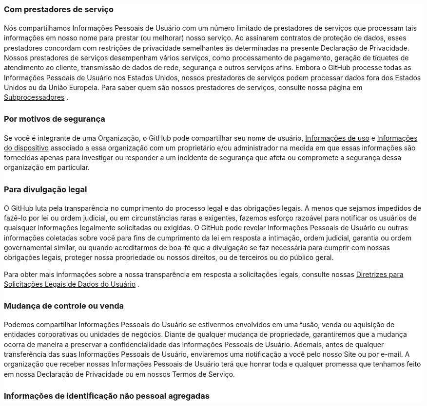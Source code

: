 ### Com prestadores de serviço

Nós compartilhamos Informações Pessoais de Usuário com um número limitado de prestadores de serviços que processam tais informações em nosso nome para prestar (ou melhorar) nosso serviço. Ao assinarem contratos de proteção de dados, esses prestadores concordam com restrições de privacidade semelhantes às determinadas na presente Declaração de Privacidade. Nossos prestadores de serviços desempenham vários serviços, como processamento de pagamento, geração de tíquetes de atendimento ao cliente, transmissão de dados de rede, segurança e outros serviços afins. Embora o GitHub processe todas as Informações Pessoais de Usuário nos Estados Unidos, nossos prestadores de serviços podem processar dados fora dos Estados Unidos ou da União Europeia. Para saber quem são nossos prestadores de serviços, consulte nossa página em
[Subprocessadores](/pt/github/site-policy/github-subprocessors-and-cookies)
.

### Por motivos de segurança

Se você é integrante de uma Organização, o GitHub pode compartilhar seu nome de usuário,
[Informações de uso](#usage-information)
e
[Informações do dispositivo](#device-information)
associado a essa organização com um proprietário e/ou administrador na medida em que essas informações são fornecidas apenas para investigar ou responder a um incidente de segurança que afeta ou compromete a segurança dessa organização em particular.

### Para divulgação legal

O GitHub luta pela transparência no cumprimento do processo legal e das obrigações legais. A menos que sejamos impedidos de fazê-lo por lei ou ordem judicial, ou em circunstâncias raras e exigentes, fazemos esforço razoável para notificar os usuários de quaisquer informações legalmente solicitadas ou exigidas. O GitHub pode revelar Informações Pessoais de Usuário ou outras informações coletadas sobre você para fins de cumprimento da lei em resposta a intimação, ordem judicial, garantia ou ordem governamental similar, ou quando acreditarmos de boa-fé que a divulgação se faz necessária para cumprir com nossas obrigações legais, proteger nossa propriedade ou nossos direitos, ou de terceiros ou do público geral.

Para obter mais informações sobre a nossa transparência em resposta a solicitações legais, consulte nossas
[Diretrizes para Solicitações Legais de Dados do Usuário](/pt/github/site-policy/guidelines-for-legal-requests-of-user-data)
.

### Mudança de controle ou venda

Podemos compartilhar Informações Pessoais do Usuário se estivermos envolvidos em uma fusão, venda ou aquisição de entidades corporativas ou unidades de negócios. Diante de qualquer mudança de propriedade, garantiremos que a mudança ocorra de maneira a preservar a confidencialidade das Informações Pessoais de Usuário. Ademais, antes de qualquer transferência das suas Informações Pessoais de Usuário, enviaremos uma notificação a você pelo nosso Site ou por e-mail. A organização que receber nossas Informações Pessoais de Usuário terá que honrar toda e qualquer promessa que tenhamos feito em nossa Declaração de Privacidade ou em nossos Termos de Serviço.

### Informações de identificação não pessoal agregadas
